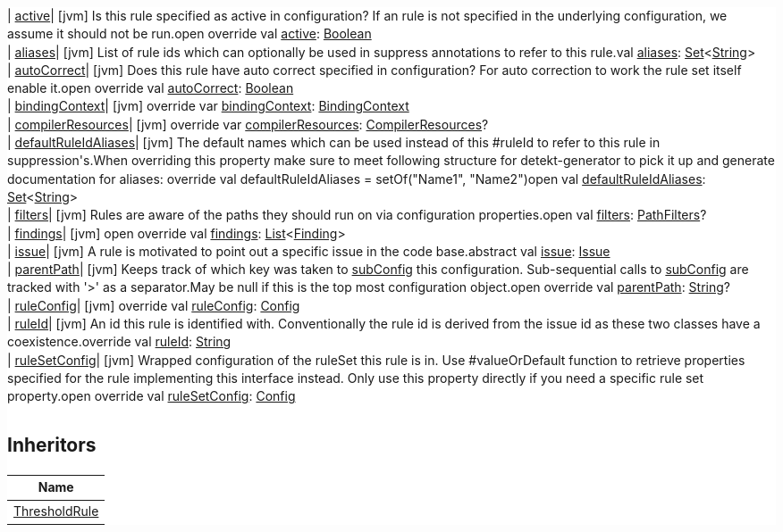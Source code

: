 | [active](index.md#io.gitlab.arturbosch.detekt.api/Rule/active/#/PointingToDeclaration/)|  [jvm] Is this rule specified as active in configuration? If an rule is not specified in the underlying configuration, we assume it should not be run.open override val [active](index.md#io.gitlab.arturbosch.detekt.api/Rule/active/#/PointingToDeclaration/): [Boolean](https://kotlinlang.org/api/latest/jvm/stdlib/kotlin/-boolean/index.html)   <br>
| [aliases](index.md#io.gitlab.arturbosch.detekt.api/Rule/aliases/#/PointingToDeclaration/)|  [jvm] List of rule ids which can optionally be used in suppress annotations to refer to this rule.val [aliases](index.md#io.gitlab.arturbosch.detekt.api/Rule/aliases/#/PointingToDeclaration/): [Set](https://kotlinlang.org/api/latest/jvm/stdlib/kotlin.collections/-set/index.html)<[String](https://kotlinlang.org/api/latest/jvm/stdlib/kotlin/-string/index.html)>   <br>
| [autoCorrect](index.md#io.gitlab.arturbosch.detekt.api/Rule/autoCorrect/#/PointingToDeclaration/)|  [jvm] Does this rule have auto correct specified in configuration? For auto correction to work the rule set itself enable it.open override val [autoCorrect](index.md#io.gitlab.arturbosch.detekt.api/Rule/autoCorrect/#/PointingToDeclaration/): [Boolean](https://kotlinlang.org/api/latest/jvm/stdlib/kotlin/-boolean/index.html)   <br>
| [bindingContext](index.md#io.gitlab.arturbosch.detekt.api/Rule/bindingContext/#/PointingToDeclaration/)|  [jvm] override var [bindingContext](index.md#io.gitlab.arturbosch.detekt.api/Rule/bindingContext/#/PointingToDeclaration/): [BindingContext]()   <br>
| [compilerResources](index.md#io.gitlab.arturbosch.detekt.api/Rule/compilerResources/#/PointingToDeclaration/)|  [jvm] override var [compilerResources](index.md#io.gitlab.arturbosch.detekt.api/Rule/compilerResources/#/PointingToDeclaration/): [CompilerResources](../../io.gitlab.arturbosch.detekt.api.internal/-compiler-resources/index.md)?   <br>
| [defaultRuleIdAliases](index.md#io.gitlab.arturbosch.detekt.api/Rule/defaultRuleIdAliases/#/PointingToDeclaration/)|  [jvm] The default names which can be used instead of this #ruleId to refer to this rule in suppression's.When overriding this property make sure to meet following structure for detekt-generator to pick it up and generate documentation for aliases:    override val defaultRuleIdAliases = setOf("Name1", "Name2")open val [defaultRuleIdAliases](index.md#io.gitlab.arturbosch.detekt.api/Rule/defaultRuleIdAliases/#/PointingToDeclaration/): [Set](https://kotlinlang.org/api/latest/jvm/stdlib/kotlin.collections/-set/index.html)<[String](https://kotlinlang.org/api/latest/jvm/stdlib/kotlin/-string/index.html)>   <br>
| [filters](index.md#io.gitlab.arturbosch.detekt.api/Rule/filters/#/PointingToDeclaration/)|  [jvm] Rules are aware of the paths they should run on via configuration properties.open val [filters](index.md#io.gitlab.arturbosch.detekt.api/Rule/filters/#/PointingToDeclaration/): [PathFilters](../../io.gitlab.arturbosch.detekt.api.internal/-path-filters/index.md)?   <br>
| [findings](index.md#io.gitlab.arturbosch.detekt.api/Rule/findings/#/PointingToDeclaration/)|  [jvm] open override val [findings](index.md#io.gitlab.arturbosch.detekt.api/Rule/findings/#/PointingToDeclaration/): [List](https://kotlinlang.org/api/latest/jvm/stdlib/kotlin.collections/-list/index.html)<[Finding](../-finding/index.md)>   <br>
| [issue](index.md#io.gitlab.arturbosch.detekt.api/Rule/issue/#/PointingToDeclaration/)|  [jvm] A rule is motivated to point out a specific issue in the code base.abstract val [issue](index.md#io.gitlab.arturbosch.detekt.api/Rule/issue/#/PointingToDeclaration/): [Issue](../-issue/index.md)   <br>
| [parentPath](index.md#io.gitlab.arturbosch.detekt.api/Rule/parentPath/#/PointingToDeclaration/)|  [jvm] Keeps track of which key was taken to [subConfig]() this configuration. Sub-sequential calls to [subConfig]() are tracked with '>' as a separator.May be null if this is the top most configuration object.open override val [parentPath](index.md#io.gitlab.arturbosch.detekt.api/Rule/parentPath/#/PointingToDeclaration/): [String](https://kotlinlang.org/api/latest/jvm/stdlib/kotlin/-string/index.html)?   <br>
| [ruleConfig](index.md#io.gitlab.arturbosch.detekt.api/Rule/ruleConfig/#/PointingToDeclaration/)|  [jvm] override val [ruleConfig](index.md#io.gitlab.arturbosch.detekt.api/Rule/ruleConfig/#/PointingToDeclaration/): [Config](../-config/index.md)   <br>
| [ruleId](index.md#io.gitlab.arturbosch.detekt.api/Rule/ruleId/#/PointingToDeclaration/)|  [jvm] An id this rule is identified with. Conventionally the rule id is derived from the issue id as these two classes have a coexistence.override val [ruleId](index.md#io.gitlab.arturbosch.detekt.api/Rule/ruleId/#/PointingToDeclaration/): [String](https://kotlinlang.org/api/latest/jvm/stdlib/kotlin/-string/index.html)   <br>
| [ruleSetConfig](index.md#io.gitlab.arturbosch.detekt.api/Rule/ruleSetConfig/#/PointingToDeclaration/)|  [jvm] Wrapped configuration of the ruleSet this rule is in. Use #valueOrDefault function to retrieve properties specified for the rule implementing this interface instead. Only use this property directly if you need a specific rule set property.open override val [ruleSetConfig](index.md#io.gitlab.arturbosch.detekt.api/Rule/ruleSetConfig/#/PointingToDeclaration/): [Config](../-config/index.md)   <br>


## Inheritors  
  
|  Name| 
|---|
| [ThresholdRule](../-threshold-rule/index.md)

